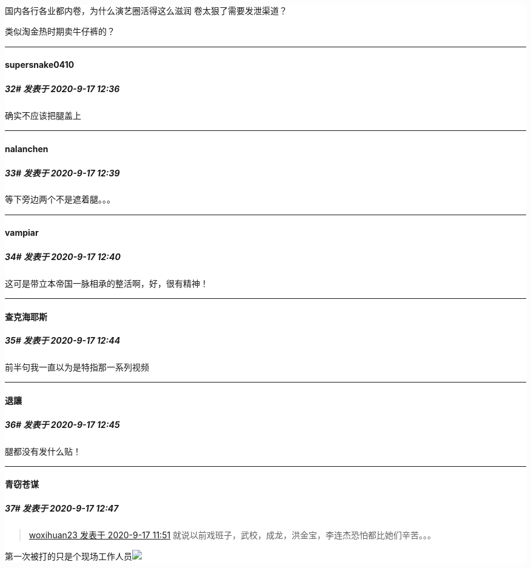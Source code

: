 国内各行各业都内卷，为什么演艺圈活得这么滋润</blockquote>
卷太狠了需要发泄渠道？

类似淘金热时期卖牛仔裤的？


-----

####  supersnake0410  
##### 32#       发表于 2020-9-17 12:36


确实不应该把腿盖上


-----

####  nalanchen  
##### 33#       发表于 2020-9-17 12:39


等下旁边两个不是遮着腿。。。


-----

####  vampiar  
##### 34#       发表于 2020-9-17 12:40


这可是带立本帝国一脉相承的整活啊，好，很有精神！


-----

####  查克海耶斯  
##### 35#       发表于 2020-9-17 12:44


前半句我一直以为是特指那一系列视频


-----

####  退讓  
##### 36#       发表于 2020-9-17 12:45


腿都没有发什么贴！


-----

####  青窃苍谋  
##### 37#       发表于 2020-9-17 12:47


<blockquote><a href="httphttps://bbs.saraba1st.com/2b/forum.php?mod=redirect&amp;goto=findpost&amp;pid=48763481&amp;ptid=1960320" target="_blank">woxihuan23 发表于 2020-9-17 11:51</a>
就说以前戏班子，武校，成龙，洪金宝，李连杰恐怕都比她们辛苦。。。</blockquote>
第一次被打的只是个现场工作人员<img src="https://static.saraba1st.com/image/smiley/face2017/002.png" referrerpolicy="no-referrer">
